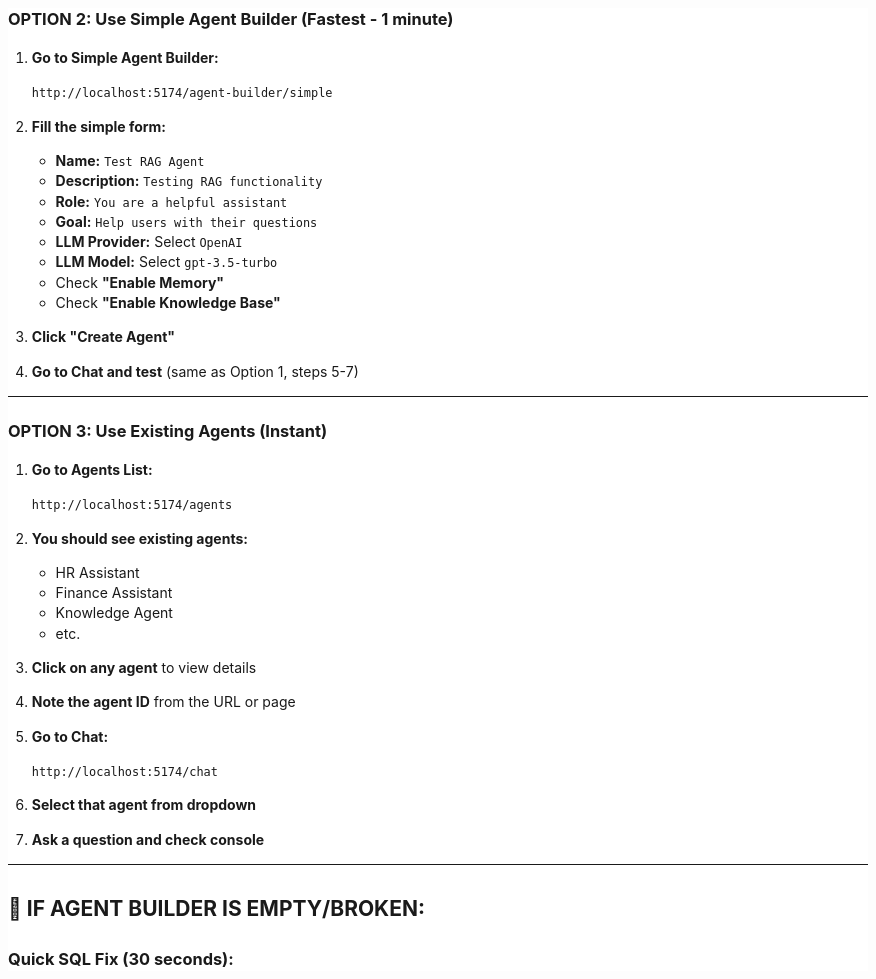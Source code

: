 
### **OPTION 2: Use Simple Agent Builder (Fastest - 1 minute)**

1. **Go to Simple Agent Builder:**
   ```
   http://localhost:5174/agent-builder/simple
   ```

2. **Fill the simple form:**
   - **Name:** `Test RAG Agent`
   - **Description:** `Testing RAG functionality`
   - **Role:** `You are a helpful assistant`
   - **Goal:** `Help users with their questions`
   - **LLM Provider:** Select `OpenAI`
   - **LLM Model:** Select `gpt-3.5-turbo`
   - Check **"Enable Memory"**
   - Check **"Enable Knowledge Base"**

3. **Click "Create Agent"**

4. **Go to Chat and test** (same as Option 1, steps 5-7)

---

### **OPTION 3: Use Existing Agents (Instant)**

1. **Go to Agents List:**
   ```
   http://localhost:5174/agents
   ```

2. **You should see existing agents:**
   - HR Assistant
   - Finance Assistant
   - Knowledge Agent
   - etc.

3. **Click on any agent** to view details

4. **Note the agent ID** from the URL or page

5. **Go to Chat:**
   ```
   http://localhost:5174/chat
   ```

6. **Select that agent from dropdown**

7. **Ask a question and check console**

---

## 🐛 **IF AGENT BUILDER IS EMPTY/BROKEN:**

### **Quick SQL Fix (30 seconds):**
